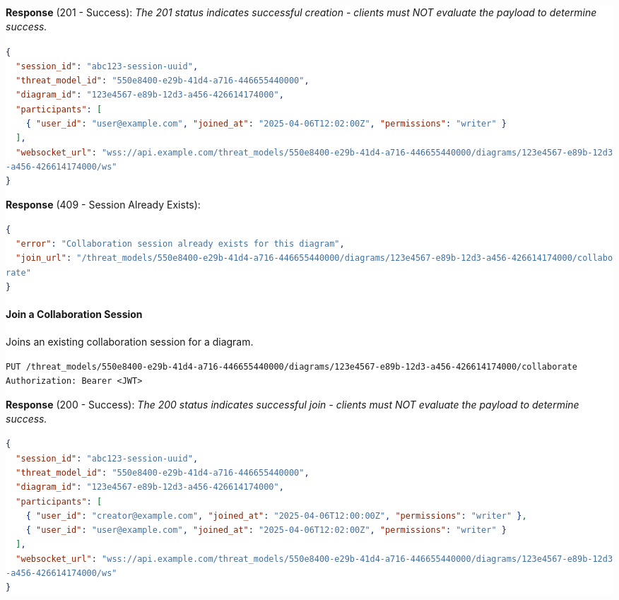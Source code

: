 **Response** (201 - Success):
*The 201 status indicates successful creation - clients must NOT evaluate the payload to determine success.*

```json
{
  "session_id": "abc123-session-uuid",
  "threat_model_id": "550e8400-e29b-41d4-a716-446655440000",
  "diagram_id": "123e4567-e89b-12d3-a456-426614174000",
  "participants": [
    { "user_id": "user@example.com", "joined_at": "2025-04-06T12:02:00Z", "permissions": "writer" }
  ],
  "websocket_url": "wss://api.example.com/threat_models/550e8400-e29b-41d4-a716-446655440000/diagrams/123e4567-e89b-12d3-a456-426614174000/ws"
}
```

**Response** (409 - Session Already Exists):

```json
{
  "error": "Collaboration session already exists for this diagram",
  "join_url": "/threat_models/550e8400-e29b-41d4-a716-446655440000/diagrams/123e4567-e89b-12d3-a456-426614174000/collaborate"
}
```

#### Join a Collaboration Session

Joins an existing collaboration session for a diagram.

```http
PUT /threat_models/550e8400-e29b-41d4-a716-446655440000/diagrams/123e4567-e89b-12d3-a456-426614174000/collaborate
Authorization: Bearer <JWT>
```

**Response** (200 - Success):
*The 200 status indicates successful join - clients must NOT evaluate the payload to determine success.*

```json
{
  "session_id": "abc123-session-uuid",
  "threat_model_id": "550e8400-e29b-41d4-a716-446655440000",
  "diagram_id": "123e4567-e89b-12d3-a456-426614174000",
  "participants": [
    { "user_id": "creator@example.com", "joined_at": "2025-04-06T12:00:00Z", "permissions": "writer" },
    { "user_id": "user@example.com", "joined_at": "2025-04-06T12:02:00Z", "permissions": "writer" }
  ],
  "websocket_url": "wss://api.example.com/threat_models/550e8400-e29b-41d4-a716-446655440000/diagrams/123e4567-e89b-12d3-a456-426614174000/ws"
}
```
